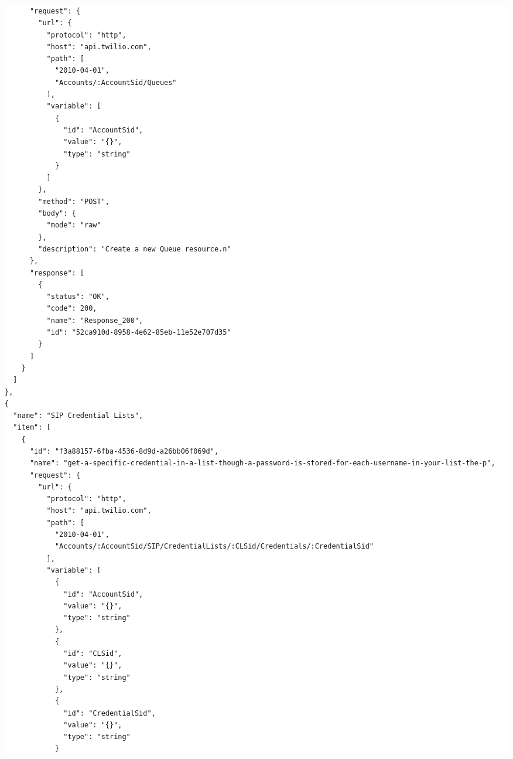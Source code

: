           "request": {
            "url": {
              "protocol": "http",
              "host": "api.twilio.com",
              "path": [
                "2010-04-01",
                "Accounts/:AccountSid/Queues"
              ],
              "variable": [
                {
                  "id": "AccountSid",
                  "value": "{}",
                  "type": "string"
                }
              ]
            },
            "method": "POST",
            "body": {
              "mode": "raw"
            },
            "description": "Create a new Queue resource.n"
          },
          "response": [
            {
              "status": "OK",
              "code": 200,
              "name": "Response_200",
              "id": "52ca910d-8958-4e62-85eb-11e52e707d35"
            }
          ]
        }
      ]
    },
    {
      "name": "SIP Credential Lists",
      "item": [
        {
          "id": "f3a88157-6fba-4536-8d9d-a26bb06f069d",
          "name": "get-a-specific-credential-in-a-list-though-a-password-is-stored-for-each-username-in-your-list-the-p",
          "request": {
            "url": {
              "protocol": "http",
              "host": "api.twilio.com",
              "path": [
                "2010-04-01",
                "Accounts/:AccountSid/SIP/CredentialLists/:CLSid/Credentials/:CredentialSid"
              ],
              "variable": [
                {
                  "id": "AccountSid",
                  "value": "{}",
                  "type": "string"
                },
                {
                  "id": "CLSid",
                  "value": "{}",
                  "type": "string"
                },
                {
                  "id": "CredentialSid",
                  "value": "{}",
                  "type": "string"
                }